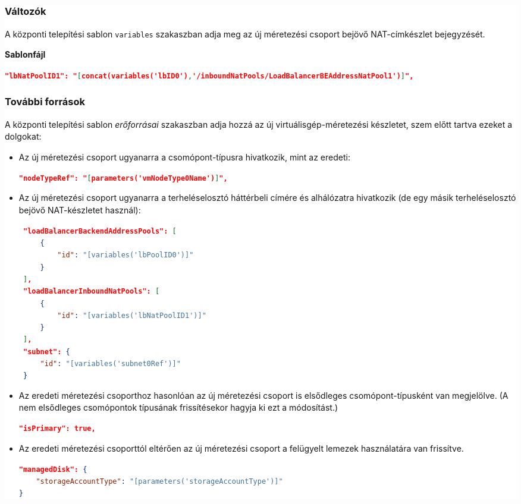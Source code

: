 ### <a name="variables"></a>Változók

A központi telepítési sablon `variables` szakaszban adja meg az új méretezési csoport bejövő NAT-címkészlet bejegyzését.

**Sablonfájl**

```json
"lbNatPoolID1": "[concat(variables('lbID0'),'/inboundNatPools/LoadBalancerBEAddressNatPool1')]", 
```

### <a name="resources"></a>További források

A központi telepítési sablon *erőforrásai* szakaszban adja hozzá az új virtuálisgép-méretezési készletet, szem előtt tartva ezeket a dolgokat:

* Az új méretezési csoport ugyanarra a csomópont-típusra hivatkozik, mint az eredeti:

    ```json
    "nodeTypeRef": "[parameters('vmNodeType0Name')]",
    ```

* Az új méretezési csoport ugyanarra a terheléselosztó háttérbeli címére és alhálózatra hivatkozik (de egy másik terheléselosztó bejövő NAT-készletet használ):

   ```json
    "loadBalancerBackendAddressPools": [
        {
            "id": "[variables('lbPoolID0')]"
        }
    ],
    "loadBalancerInboundNatPools": [
        {
            "id": "[variables('lbNatPoolID1')]"
        }
    ],
    "subnet": {
        "id": "[variables('subnet0Ref')]"
    }
   ```

* Az eredeti méretezési csoporthoz hasonlóan az új méretezési csoport is elsődleges csomópont-típusként van megjelölve. (A nem elsődleges csomópontok típusának frissítésekor hagyja ki ezt a módosítást.)

    ```json
    "isPrimary": true,
    ```

* Az eredeti méretezési csoporttól eltérően az új méretezési csoport a felügyelt lemezek használatára van frissítve.

    ```json
    "managedDisk": {
        "storageAccountType": "[parameters('storageAccountType')]"
    }
    ```
